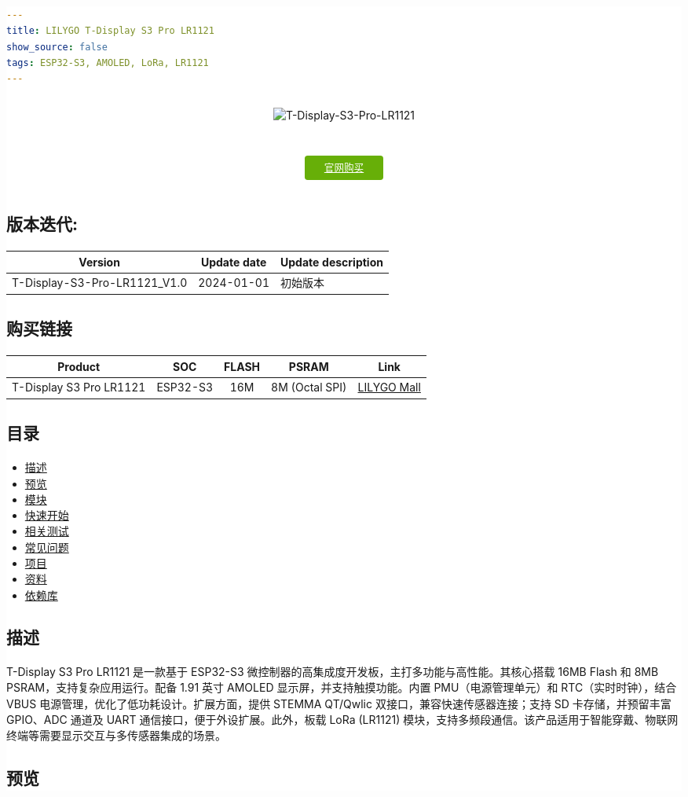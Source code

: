 ```yaml
---
title: LILYGO T-Display S3 Pro LR1121
show_source: false
tags: ESP32-S3, AMOLED, LoRa, LR1121
---
```


<div style="width:100%; display:flex;justify-content: center;">

![T-Display-S3-Pro-LR1121](./assets/T-Display-S3-Pro-LR1121-1.jpg)

</div>

<div style="padding: 1em 0 0 0; display: flex; justify-content: center">
    <a target="_blank" style="margin: 1em;color: white; font-size: 0.9em; border-radius: 0.3em; padding: 0.5em 2em; background-color:rgb(103, 175, 8)" href="https://lilygo.cc/">官网购买</a>
</div>

## 版本迭代:
| Version | Update date | Update description |
| :-----: | :---------: | :---------------- |
| T-Display-S3-Pro-LR1121_V1.0 | 2024-01-01 | 初始版本 |

## 购买链接

| Product | SOC | FLASH | PSRAM | Link |
| :-----: | :--: | :---: | :---: | :--: |
| T-Display S3 Pro LR1121 | ESP32-S3 | 16M | 8M (Octal SPI) | [LILYGO Mall](https://lilygo.cc/) |

## 目录
- [描述](#描述)
- [预览](#预览)
- [模块](#模块)
- [快速开始](#快速开始)
- [相关测试](#相关测试)
- [常见问题](#常见问题)
- [项目](#项目)
- [资料](#资料)
- [依赖库](#依赖库)

## 描述

T-Display S3 Pro LR1121 是一款基于 ESP32-S3 微控制器的高集成度开发板，主打多功能与高性能。其核心搭载 16MB Flash 和 8MB PSRAM，支持复杂应用运行。配备 1.91 英寸 AMOLED 显示屏，并支持触摸功能。内置 PMU（电源管理单元）和 RTC（实时时钟），结合 VBUS 电源管理，优化了低功耗设计。扩展方面，提供 STEMMA QT/Qwlic 双接口，兼容快速传感器连接；支持 SD 卡存储，并预留丰富 GPIO、ADC 通道及 UART 通信接口，便于外设扩展。此外，板载 LoRa (LR1121) 模块，支持多频段通信。该产品适用于智能穿戴、物联网终端等需要显示交互与多传感器集成的场景。

## 预览
